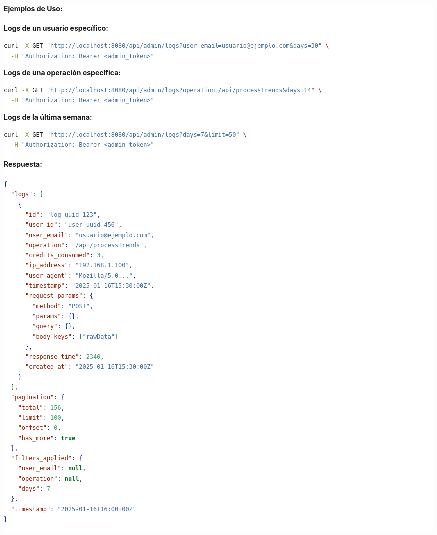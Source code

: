#### Ejemplos de Uso:

**Logs de un usuario específico:**
```bash
curl -X GET "http://localhost:8080/api/admin/logs?user_email=usuario@ejemplo.com&days=30" \
  -H "Authorization: Bearer <admin_token>"
```

**Logs de una operación específica:**
```bash
curl -X GET "http://localhost:8080/api/admin/logs?operation=/api/processTrends&days=14" \
  -H "Authorization: Bearer <admin_token>"
```

**Logs de la última semana:**
```bash
curl -X GET "http://localhost:8080/api/admin/logs?days=7&limit=50" \
  -H "Authorization: Bearer <admin_token>"
```

#### Respuesta:
```json
{
  "logs": [
    {
      "id": "log-uuid-123",
      "user_id": "user-uuid-456",
      "user_email": "usuario@ejemplo.com",
      "operation": "/api/processTrends",
      "credits_consumed": 3,
      "ip_address": "192.168.1.100",
      "user_agent": "Mozilla/5.0...",
      "timestamp": "2025-01-16T15:30:00Z",
      "request_params": {
        "method": "POST",
        "params": {},
        "query": {},
        "body_keys": ["rawData"]
      },
      "response_time": 2340,
      "created_at": "2025-01-16T15:30:00Z"
    }
  ],
  "pagination": {
    "total": 156,
    "limit": 100,
    "offset": 0,
    "has_more": true
  },
  "filters_applied": {
    "user_email": null,
    "operation": null,
    "days": 7
  },
  "timestamp": "2025-01-16T16:00:00Z"
}
```

---
